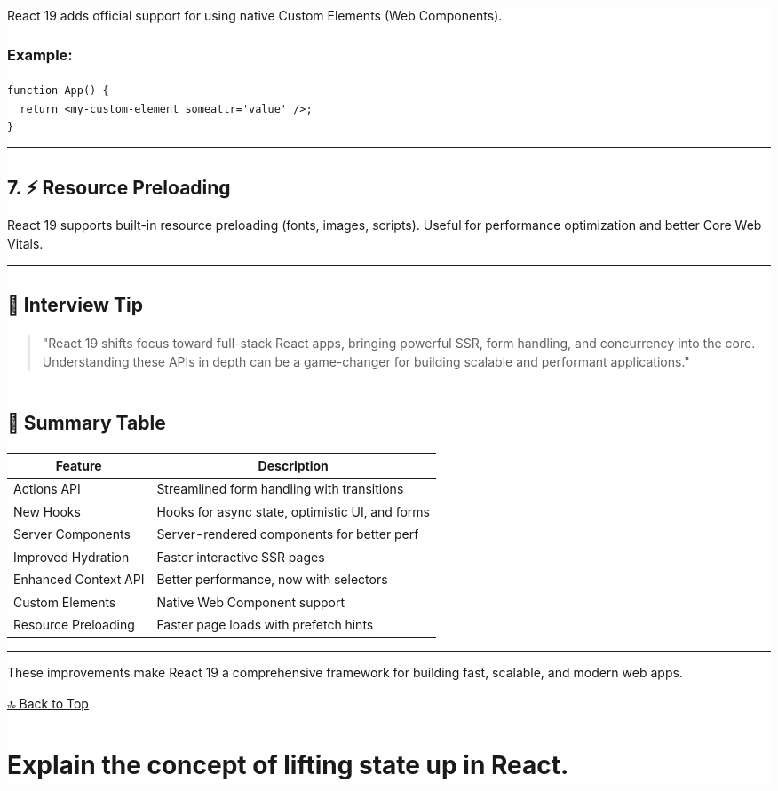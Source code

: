 React 19 adds official support for using native Custom Elements (Web Components).

### Example:

```tsx
function App() {
  return <my-custom-element someattr='value' />;
}
```

---

## 7. ⚡ **Resource Preloading**

React 19 supports built-in resource preloading (fonts, images, scripts). Useful for performance optimization and better Core Web Vitals.

---

## 🧠 Interview Tip

> "React 19 shifts focus toward full-stack React apps, bringing powerful SSR, form handling, and concurrency into the core. Understanding these APIs in depth can be a game-changer for building scalable and performant applications."

---

## 📌 Summary Table

| Feature              | Description                                     |
| -------------------- | ----------------------------------------------- |
| Actions API          | Streamlined form handling with transitions      |
| New Hooks            | Hooks for async state, optimistic UI, and forms |
| Server Components    | Server-rendered components for better perf      |
| Improved Hydration   | Faster interactive SSR pages                    |
| Enhanced Context API | Better performance, now with selectors          |
| Custom Elements      | Native Web Component support                    |
| Resource Preloading  | Faster page loads with prefetch hints           |

---

These improvements make React 19 a comprehensive framework for building fast, scalable, and modern web apps.

[🔝 Back to Top](#table-of-contents)

# Explain the concept of lifting state up in React.
